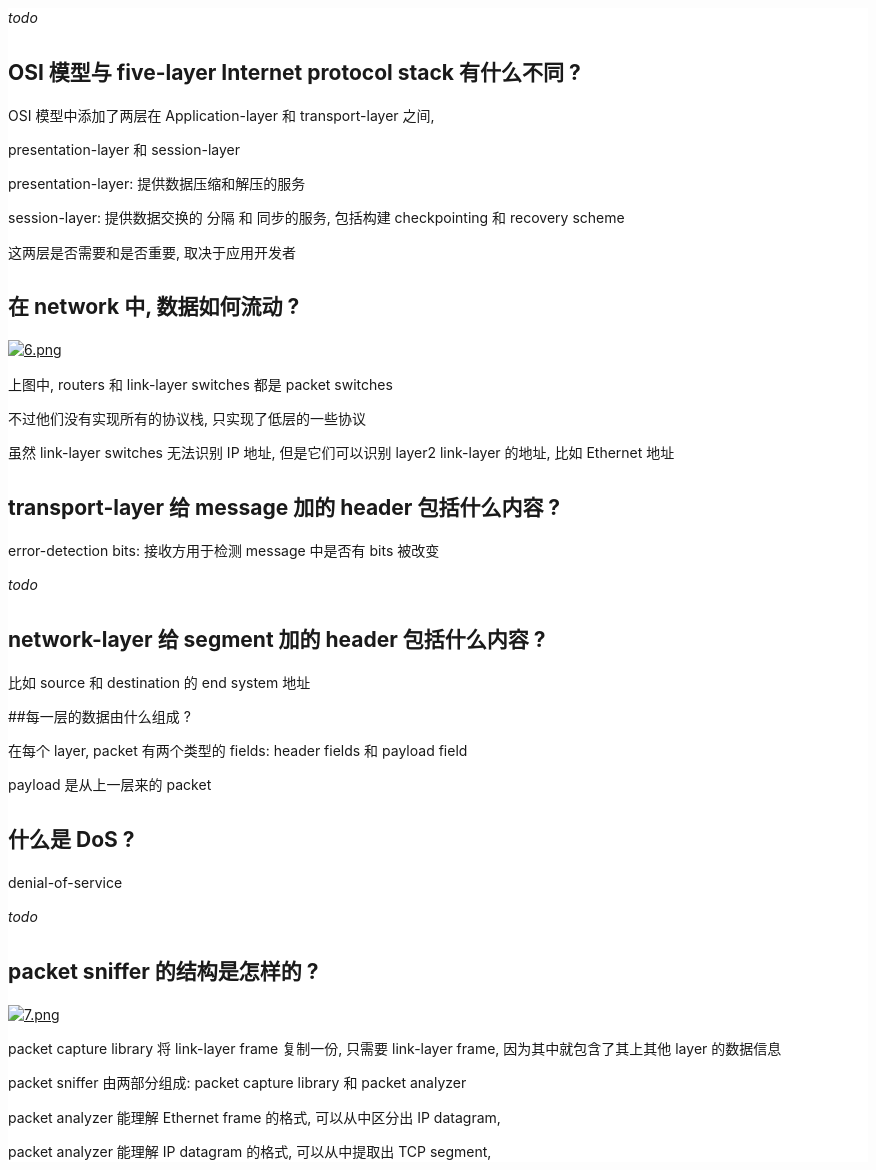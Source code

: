 *todo*

## OSI 模型与 five-layer Internet protocol stack 有什么不同 ?

OSI 模型中添加了两层在 Application-layer 和 transport-layer 之间,

presentation-layer 和 session-layer

presentation-layer: 提供数据压缩和解压的服务

session-layer: 提供数据交换的 分隔 和 同步的服务, 包括构建 checkpointing 和 recovery scheme

这两层是否需要和是否重要, 取决于应用开发者

## 在 network 中, 数据如何流动 ?

[![6.png](https://i.postimg.cc/j2TR7zFH/6.png)](https://postimg.cc/G8M00srt)

上图中, routers 和 link-layer switches 都是 packet switches

不过他们没有实现所有的协议栈, 只实现了低层的一些协议

虽然 link-layer switches 无法识别 IP 地址, 但是它们可以识别 layer2 link-layer 的地址, 比如 Ethernet 地址

## transport-layer 给 message 加的 header 包括什么内容 ?

error-detection bits: 接收方用于检测 message 中是否有 bits 被改变

*todo*

## network-layer 给 segment 加的 header 包括什么内容 ?

比如 source 和 destination 的 end system 地址

##每一层的数据由什么组成 ?

在每个 layer, packet 有两个类型的 fields: header fields 和 payload field

payload 是从上一层来的 packet

## 什么是 DoS ?

denial-of-service

*todo*

## packet sniffer 的结构是怎样的 ?

[![7.png](https://i.postimg.cc/qBSjr4Fd/7.png)](https://postimg.cc/kDNxF39j)

packet capture library 将 link-layer frame 复制一份, 只需要 link-layer frame, 因为其中就包含了其上其他 layer 的数据信息

packet sniffer 由两部分组成: packet capture library 和 packet analyzer

packet analyzer 能理解 Ethernet frame 的格式, 可以从中区分出 IP datagram,

packet analyzer 能理解 IP datagram 的格式, 可以从中提取出 TCP segment,
